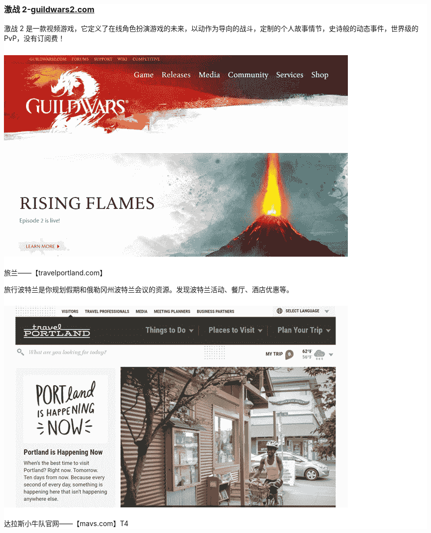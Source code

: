 ### 激战 2-[guildwars2.com](https://www.guildwars2.com)

激战 2 是一款视频游戏，它定义了在线角色扮演游戏的未来，以动作为导向的战斗，定制的个人故事情节，史诗般的动态事件，世界级的 PvP，没有订阅费！

### [![Guild Wars 2 WordPress Sites](img/9285691eb2c2a9264468f9dbf5192f4f.png)](https://www.guildwars2.com) 
旅兰——【travelportland.com】

旅行波特兰是你规划假期和俄勒冈州波特兰会议的资源。发现波特兰活动、餐厅、酒店优惠等。

### [![travel portland wordpress sites](img/f3bf5853db73eeae6f6dfbc74d7bfdca.png)](https://www.travelportland.com) 
达拉斯小牛队官网——【mavs.com】T4
